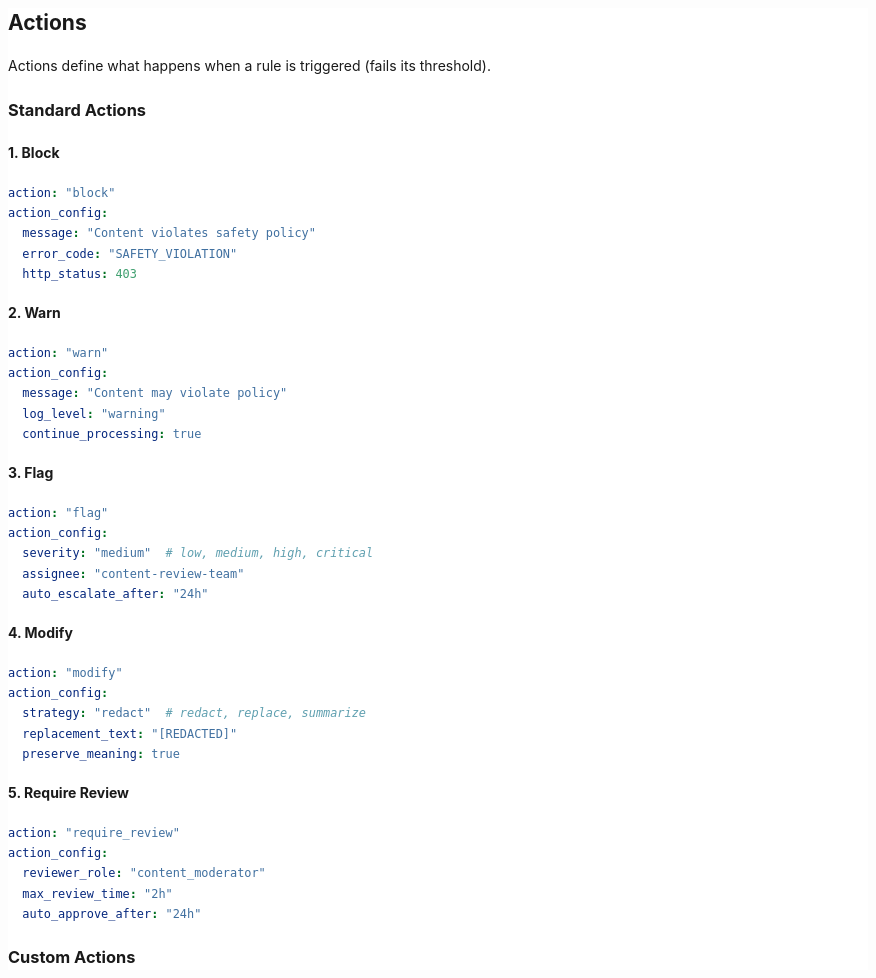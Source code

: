 ## Actions

Actions define what happens when a rule is triggered (fails its threshold).

### Standard Actions

#### 1. Block
```yaml
action: "block"
action_config:
  message: "Content violates safety policy"
  error_code: "SAFETY_VIOLATION"
  http_status: 403
```

#### 2. Warn
```yaml
action: "warn"
action_config:
  message: "Content may violate policy"
  log_level: "warning"
  continue_processing: true
```

#### 3. Flag
```yaml
action: "flag"
action_config:
  severity: "medium"  # low, medium, high, critical
  assignee: "content-review-team"
  auto_escalate_after: "24h"
```

#### 4. Modify
```yaml
action: "modify"
action_config:
  strategy: "redact"  # redact, replace, summarize
  replacement_text: "[REDACTED]"
  preserve_meaning: true
```

#### 5. Require Review
```yaml
action: "require_review"
action_config:
  reviewer_role: "content_moderator"
  max_review_time: "2h"
  auto_approve_after: "24h"
```

### Custom Actions
